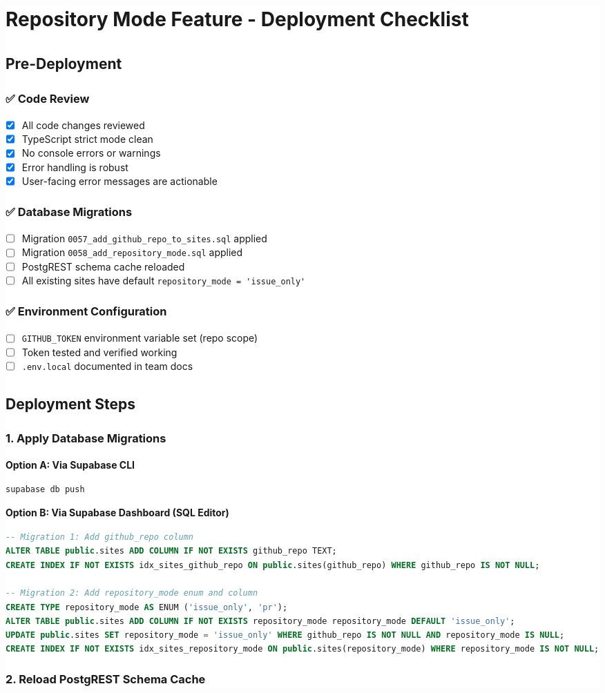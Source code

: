 # Repository Mode Feature - Deployment Checklist

## Pre-Deployment

### ✅ Code Review
- [x] All code changes reviewed
- [x] TypeScript strict mode clean
- [x] No console errors or warnings
- [x] Error handling is robust
- [x] User-facing error messages are actionable

### ✅ Database Migrations
- [ ] Migration `0057_add_github_repo_to_sites.sql` applied
- [ ] Migration `0058_add_repository_mode.sql` applied
- [ ] PostgREST schema cache reloaded
- [ ] All existing sites have default `repository_mode = 'issue_only'`

### ✅ Environment Configuration
- [ ] `GITHUB_TOKEN` environment variable set (repo scope)
- [ ] Token tested and verified working
- [ ] `.env.local` documented in team docs

## Deployment Steps

### 1. Apply Database Migrations

**Option A: Via Supabase CLI**
```bash
supabase db push
```

**Option B: Via Supabase Dashboard (SQL Editor)**
```sql
-- Migration 1: Add github_repo column
ALTER TABLE public.sites ADD COLUMN IF NOT EXISTS github_repo TEXT;
CREATE INDEX IF NOT EXISTS idx_sites_github_repo ON public.sites(github_repo) WHERE github_repo IS NOT NULL;

-- Migration 2: Add repository_mode enum and column
CREATE TYPE repository_mode AS ENUM ('issue_only', 'pr');
ALTER TABLE public.sites ADD COLUMN IF NOT EXISTS repository_mode repository_mode DEFAULT 'issue_only';
UPDATE public.sites SET repository_mode = 'issue_only' WHERE github_repo IS NOT NULL AND repository_mode IS NULL;
CREATE INDEX IF NOT EXISTS idx_sites_repository_mode ON public.sites(repository_mode) WHERE repository_mode IS NOT NULL;
```

### 2. Reload PostgREST Schema Cache
